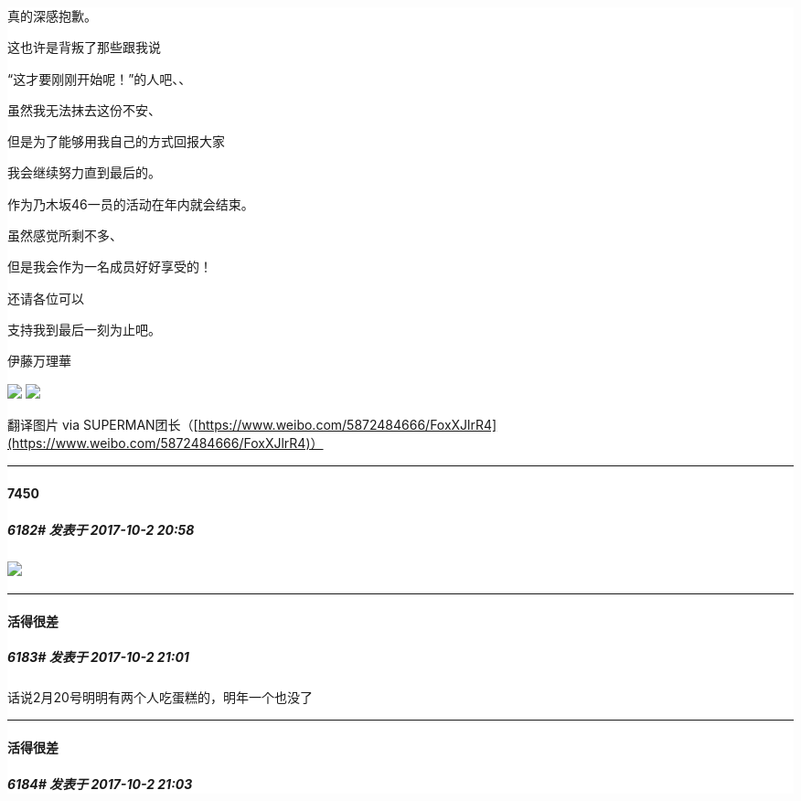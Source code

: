 真的深感抱歉。

这也许是背叛了那些跟我说

“这才要刚刚开始呢！”的人吧、、


虽然我无法抹去这份不安、

但是为了能够用我自己的方式回报大家

我会继续努力直到最后的。


作为乃木坂46一员的活动在年内就会结束。

虽然感觉所剩不多、

但是我会作为一名成员好好享受的！


还请各位可以

支持我到最后一刻为止吧。


伊藤万理華


<img src="http://wx2.sinaimg.cn/large/006pqlwCgy1fk46dya34oj30qo0zkn7g.jpg" referrerpolicy="no-referrer">


<img src="http://wx1.sinaimg.cn/large/006pqlwCgy1fk46e9tqdgj30qo0qowh8.jpg" referrerpolicy="no-referrer">


翻译图片 via SUPERMAN团长（[https://www.weibo.com/5872484666/FoxXJlrR4](https://www.weibo.com/5872484666/FoxXJlrR4)）


*****

####  7450  
##### 6182#       发表于 2017-10-2 20:58


<img src="https://static.saraba1st.com/image/smiley/carton2017/018.gif" referrerpolicy="no-referrer">


*****

####  活得很差  
##### 6183#       发表于 2017-10-2 21:01


话说2月20号明明有两个人吃蛋糕的，明年一个也没了


*****

####  活得很差  
##### 6184#       发表于 2017-10-2 21:03
